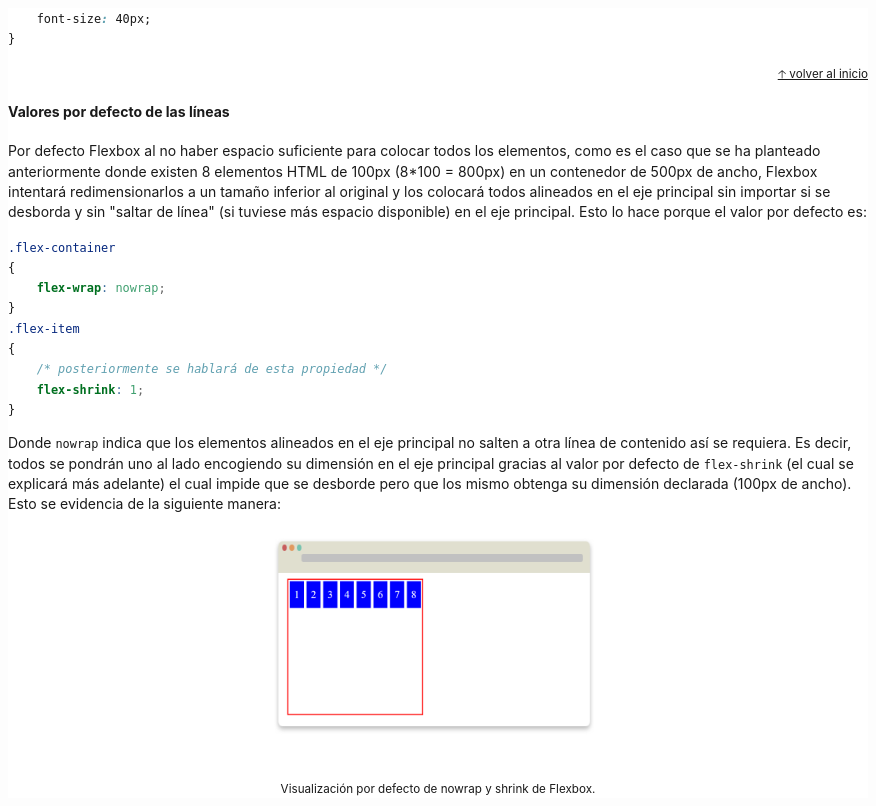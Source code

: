 ```css
    font-size: 40px;
}
```

<div align="right">
    <small>
        <a href="#tabla-de-contenido">
            🡡 volver al inicio
        </a>
    </small>
</div>


#### Valores por defecto de las líneas
Por defecto Flexbox al no haber espacio suficiente para colocar todos los elementos, como es el caso que se ha planteado anteriormente donde existen 8 elementos HTML de 100px (8*100 = 800px) en un contenedor de 500px de ancho, Flexbox intentará redimensionarlos a un tamaño inferior al original y los colocará todos alineados en el eje principal sin importar si se desborda y sin "saltar de línea" (si tuviese más espacio disponible) en el eje principal. Esto lo hace porque el valor por defecto es:

```css
.flex-container
{
    flex-wrap: nowrap;
}
.flex-item
{
    /* posteriormente se hablará de esta propiedad */
    flex-shrink: 1;
}
```

Donde `nowrap` indica que los elementos alineados en el eje principal no salten a otra línea de contenido así se requiera. Es decir, todos se pondrán uno al lado encogiendo su dimensión en el eje principal gracias al valor por defecto de `flex-shrink` (el cual se explicará más adelante) el cual impide que se desborde pero que los mismo obtenga su dimensión declarada (100px de ancho). Esto se evidencia de la siguiente manera:

<div align="center">
    <img src="img/flex-nowrap-vis-1.png" alt="Visualización por defecto de nowrap y shrink de Flexbox" width="400px" />
    <small><p>Visualización por defecto de nowrap y shrink de Flexbox.</p></small>
</div>
